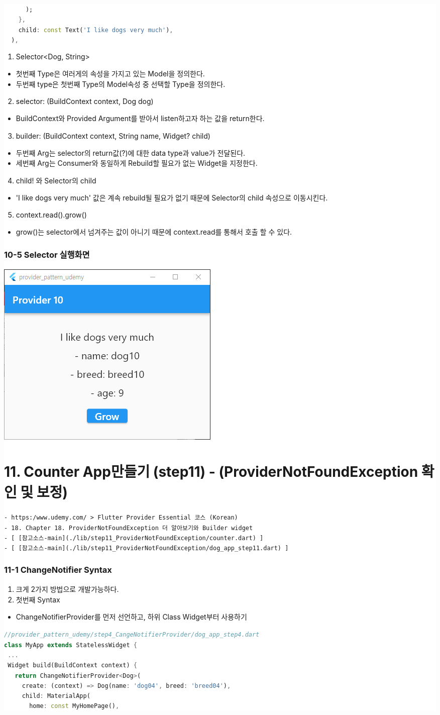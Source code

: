 ```dart
      );
    },
    child: const Text('I like dogs very much'),
  ),
```
 1. Selector<Dog, String>
   - 첫번째 Type은 여러게의 속성을 가지고 있는 Model을 정의한다.
   - 두번째 type은 첫번째 Type의 Model속성 중 선택할 Type을 정의한다.
 2. selector: (BuildContext context, Dog dog) 
   - BuildContext와 Provided Argument를 받아서  listen하고자 하는 값을 return한다.
 3. builder: (BuildContext context, String name, Widget? child)
   - 두번째 Arg는 selector의 return값(?)에 대한 data type과 value가 전달된다.
   - 세번째 Arg는 Consumer와 동일하게 Rebuild할 필요가 없는 Widget을 지정한다.
 4. child! 와 Selector의 child
   - 'I like dogs very much' 값은 계속 rebuild될 필요가 없기 때문에 Selector의 child 속성으로 이동시킨다.
 5. context.read<Dog>().grow()
   - grow()는 selector에서 넘겨주는 값이 아니기 때문에 context.read를 통해서 호출 할 수 있다.

### 10-5 Selector 실행화면
 <img src="./README_images/provider_pattern_step10_Selector.png">
   
      
   
   
      
   
# 11. Counter App만들기 (step11) - (ProviderNotFoundException 확인 및 보정)
    - https:/www.udemy.com/ > Flutter Provider Essential 코스 (Korean)  
    - 18. Chapter 18. ProviderNotFoundException 더 알아보기와 Builder widget
    - [ [참고소스-main](./lib/step11_ProviderNotFoundException/counter.dart) ]
    - [ [참고소스-main](./lib/step11_ProviderNotFoundException/dog_app_step11.dart) ]

### 11-1 ChangeNotifier Syntax
 1. 크게 2가지 방법으로 개발가능하다.
 2. 첫번째 Syntax
  - ChangeNotifierProvider를 먼저 선언하고, 하위 Class Widget부터 사용하기
 ```dart
 //provider_pattern_udemy/step4_CangeNotifierProvider/dog_app_step4.dart
 class MyApp extends StatelessWidget {
  ...
  Widget build(BuildContext context) {
    return ChangeNotifierProvider<Dog>(
      create: (context) => Dog(name: 'dog04', breed: 'breed04'),
      child: MaterialApp(
        home: const MyHomePage(),
 ```